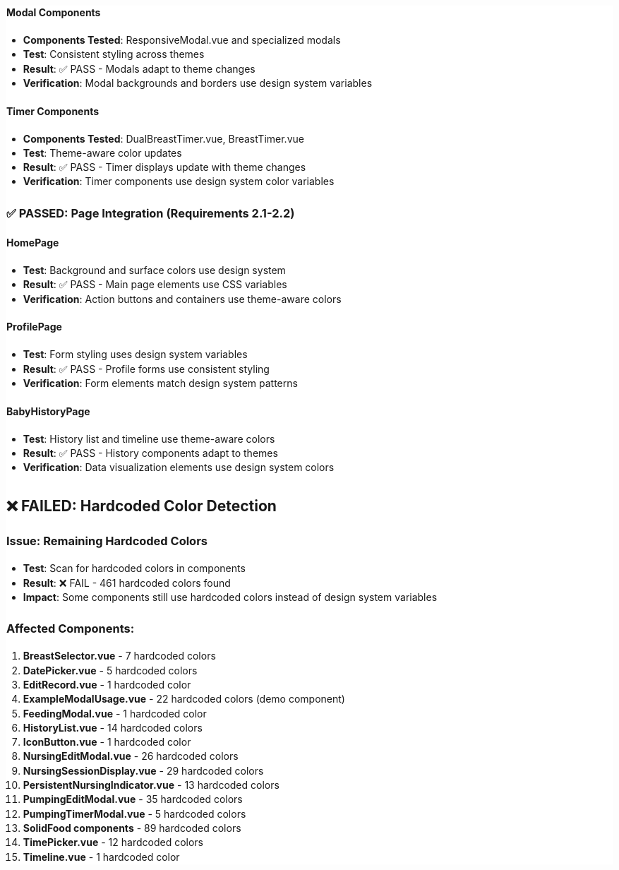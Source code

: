 #### Modal Components

- **Components Tested**: ResponsiveModal.vue and specialized modals
- **Test**: Consistent styling across themes
- **Result**: ✅ PASS - Modals adapt to theme changes
- **Verification**: Modal backgrounds and borders use design system variables

#### Timer Components

- **Components Tested**: DualBreastTimer.vue, BreastTimer.vue
- **Test**: Theme-aware color updates
- **Result**: ✅ PASS - Timer displays update with theme changes
- **Verification**: Timer components use design system color variables

### ✅ PASSED: Page Integration (Requirements 2.1-2.2)

#### HomePage

- **Test**: Background and surface colors use design system
- **Result**: ✅ PASS - Main page elements use CSS variables
- **Verification**: Action buttons and containers use theme-aware colors

#### ProfilePage

- **Test**: Form styling uses design system variables
- **Result**: ✅ PASS - Profile forms use consistent styling
- **Verification**: Form elements match design system patterns

#### BabyHistoryPage

- **Test**: History list and timeline use theme-aware colors
- **Result**: ✅ PASS - History components adapt to themes
- **Verification**: Data visualization elements use design system colors

## ❌ FAILED: Hardcoded Color Detection

### Issue: Remaining Hardcoded Colors

- **Test**: Scan for hardcoded colors in components
- **Result**: ❌ FAIL - 461 hardcoded colors found
- **Impact**: Some components still use hardcoded colors instead of design system variables

### Affected Components:

1. **BreastSelector.vue** - 7 hardcoded colors
2. **DatePicker.vue** - 5 hardcoded colors
3. **EditRecord.vue** - 1 hardcoded color
4. **ExampleModalUsage.vue** - 22 hardcoded colors (demo component)
5. **FeedingModal.vue** - 1 hardcoded color
6. **HistoryList.vue** - 14 hardcoded colors
7. **IconButton.vue** - 1 hardcoded color
8. **NursingEditModal.vue** - 26 hardcoded colors
9. **NursingSessionDisplay.vue** - 29 hardcoded colors
10. **PersistentNursingIndicator.vue** - 13 hardcoded colors
11. **PumpingEditModal.vue** - 35 hardcoded colors
12. **PumpingTimerModal.vue** - 5 hardcoded colors
13. **SolidFood components** - 89 hardcoded colors
14. **TimePicker.vue** - 12 hardcoded colors
15. **Timeline.vue** - 1 hardcoded color
